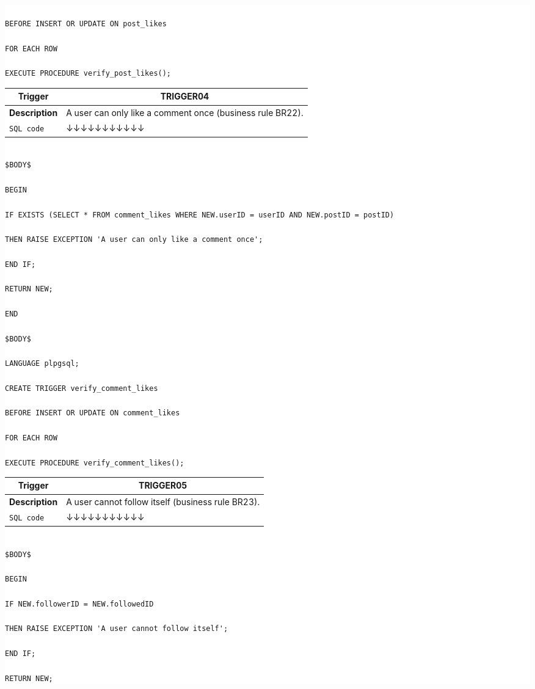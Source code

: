 ```CREATE FUNCTION verify_post_likes() RETURNS TRIGGER AS

BEFORE INSERT OR UPDATE ON post_likes

FOR EACH ROW

EXECUTE PROCEDURE verify_post_likes();

```


| **Trigger**      | TRIGGER04                             |
| ---              | ---                                    |
| **Description**  | A user can only like a comment once (business rule BR22). |
| `SQL code`    |   ↓↓↓↓↓↓↓↓↓↓↓|
```CREATE FUNCTION verify_comment_likes() RETURNS TRIGGER AS

$BODY$

BEGIN

IF EXISTS (SELECT * FROM comment_likes WHERE NEW.userID = userID AND NEW.postID = postID) 

THEN RAISE EXCEPTION 'A user can only like a comment once';

END IF;

RETURN NEW;

END

$BODY$

LANGUAGE plpgsql;

CREATE TRIGGER verify_comment_likes

BEFORE INSERT OR UPDATE ON comment_likes

FOR EACH ROW

EXECUTE PROCEDURE verify_comment_likes();

```


| **Trigger**      | TRIGGER05                             |
| ---              | ---                                    |
| **Description**  | A user cannot follow itself (business rule BR23).|
| `SQL code`    |   ↓↓↓↓↓↓↓↓↓↓↓|
```CREATE FUNCTION verify_self_follow() RETURNS TRIGGER AS

$BODY$

BEGIN

IF NEW.followerID = NEW.followedID 

THEN RAISE EXCEPTION 'A user cannot follow itself';

END IF;

RETURN NEW;

```